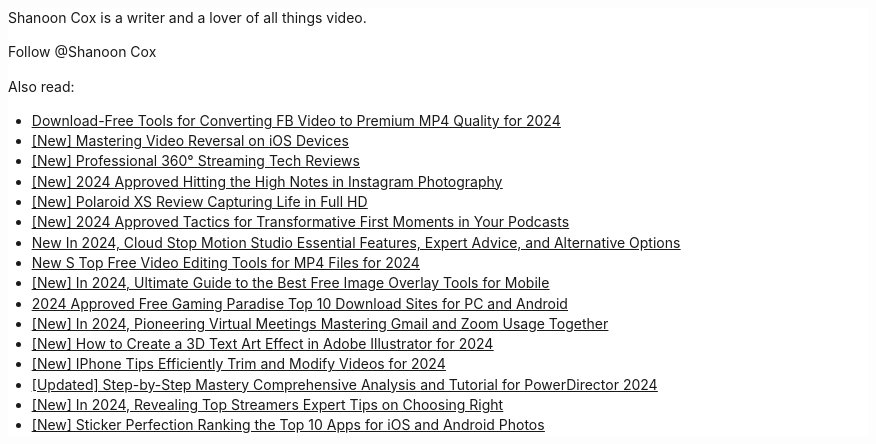 Shanoon Cox is a writer and a lover of all things video.

Follow @Shanoon Cox


<ins class="adsbygoogle"
     style="display:block"
     data-ad-format="autorelaxed"
     data-ad-client="ca-pub-7571918770474297"
     data-ad-slot="1223367746"></ins>



<ins class="adsbygoogle"
     style="display:block"
     data-ad-client="ca-pub-7571918770474297"
     data-ad-slot="8358498916"
     data-ad-format="auto"
     data-full-width-responsive="true"></ins>




<span class="atpl-alsoreadstyle">Also read:</span>
<div><ul>
<li><a href="https://facebook-video-recording.techidaily.com/download-free-tools-for-converting-fb-video-to-premium-mp4-quality-for-2024/"><u>Download-Free Tools for Converting FB Video to Premium MP4 Quality for 2024</u></a></li>
<li><a href="https://fox-access.techidaily.com/new-mastering-video-reversal-on-ios-devices/"><u>[New] Mastering Video Reversal on iOS Devices</u></a></li>
<li><a href="https://fox-access.techidaily.com/new-professional-360-streaming-tech-reviews/"><u>[New] Professional 360° Streaming Tech Reviews</u></a></li>
<li><a href="https://instagram-video-files.techidaily.com/new-2024-approved-hitting-the-high-notes-in-instagram-photography/"><u>[New] 2024 Approved  Hitting the High Notes in Instagram Photography</u></a></li>
<li><a href="https://fox-access.techidaily.com/new-polaroid-xs-review-capturing-life-in-full-hd/"><u>[New] Polaroid XS Review  Capturing Life in Full HD</u></a></li>
<li><a href="https://fox-access.techidaily.com/new-2024-approved-tactics-for-transformative-first-moments-in-your-podcasts/"><u>[New] 2024 Approved  Tactics for Transformative First Moments in Your Podcasts</u></a></li>
<li><a href="https://ai-video-apps.techidaily.com/new-in-2024-cloud-stop-motion-studio-essential-features-expert-advice-and-alternative-options/"><u>New In 2024, Cloud Stop Motion Studio Essential Features, Expert Advice, and Alternative Options</u></a></li>
<li><a href="https://video-creation-software.techidaily.com/new-s-top-free-video-editing-tools-for-mp4-files-for-2024/"><u>New S Top Free Video Editing Tools for MP4 Files for 2024</u></a></li>
<li><a href="https://fox-access.techidaily.com/new-in-2024-ultimate-guide-to-the-best-free-image-overlay-tools-for-mobile/"><u>[New] In 2024, Ultimate Guide to the Best Free Image Overlay Tools for Mobile</u></a></li>
<li><a href="https://video-ai-editor.techidaily.com/2024-approved-free-gaming-paradise-top-10-download-sites-for-pc-and-android/"><u>2024 Approved Free Gaming Paradise Top 10 Download Sites for PC and Android</u></a></li>
<li><a href="https://fox-access.techidaily.com/new-in-2024-pioneering-virtual-meetings-mastering-gmail-and-zoom-usage-together/"><u>[New] In 2024, Pioneering Virtual Meetings  Mastering Gmail and Zoom Usage Together</u></a></li>
<li><a href="https://fox-access.techidaily.com/new-how-to-create-a-3d-text-art-effect-in-adobe-illustrator-for-2024/"><u>[New] How to Create a 3D Text Art Effect in Adobe Illustrator for 2024</u></a></li>
<li><a href="https://fox-access.techidaily.com/new-iphone-tips-efficiently-trim-and-modify-videos-for-2024/"><u>[New] IPhone Tips  Efficiently Trim and Modify Videos for 2024</u></a></li>
<li><a href="https://extra-skills.techidaily.com/updated-step-by-step-mastery-comprehensive-analysis-and-tutorial-for-powerdirector-2024/"><u>[Updated] Step-by-Step Mastery  Comprehensive Analysis and Tutorial for PowerDirector 2024</u></a></li>
<li><a href="https://fox-access.techidaily.com/new-in-2024-revealing-top-streamers-expert-tips-on-choosing-right/"><u>[New] In 2024, Revealing Top Streamers  Expert Tips on Choosing Right</u></a></li>
<li><a href="https://fox-access.techidaily.com/new-sticker-perfection-ranking-the-top-10-apps-for-ios-and-android-photos/"><u>[New] Sticker Perfection  Ranking the Top 10 Apps for iOS and Android Photos</u></a></li>